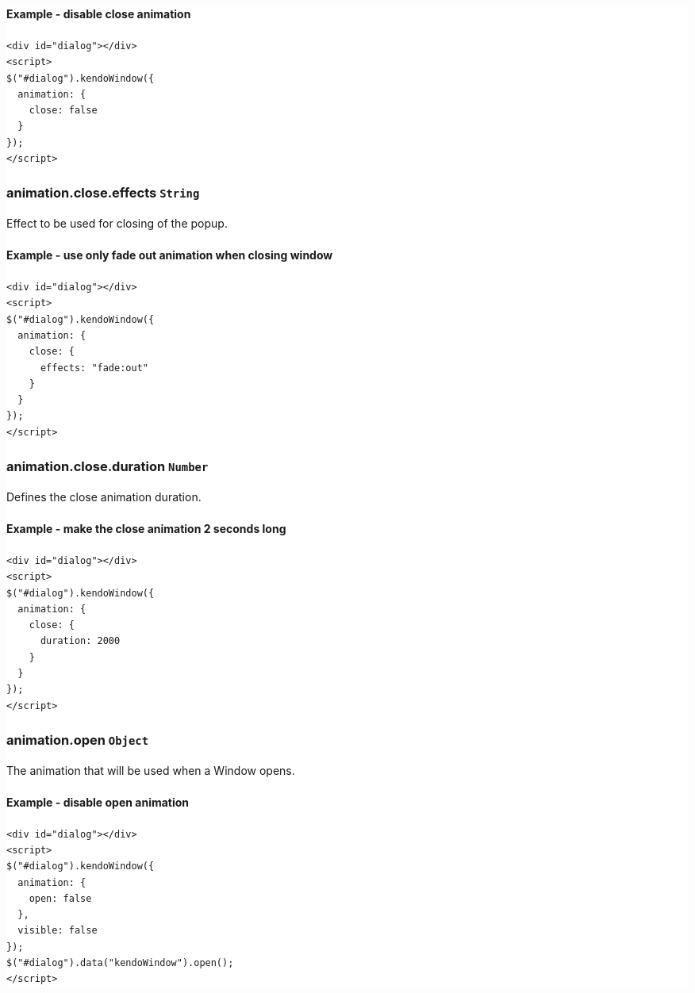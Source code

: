 #### Example - disable close animation

    <div id="dialog"></div>
    <script>
    $("#dialog").kendoWindow({
      animation: {
        close: false
      }
    });
    </script>

### animation.close.effects `String`

Effect to be used for closing of the popup.

#### Example - use only fade out animation when closing window

    <div id="dialog"></div>
    <script>
    $("#dialog").kendoWindow({
      animation: {
        close: {
          effects: "fade:out"
        }
      }
    });
    </script>

### animation.close.duration `Number`

Defines the close animation duration.

#### Example - make the close animation 2 seconds long

    <div id="dialog"></div>
    <script>
    $("#dialog").kendoWindow({
      animation: {
        close: {
          duration: 2000
        }
      }
    });
    </script>

### animation.open `Object`

The animation that will be used when a Window opens.

#### Example - disable open animation

    <div id="dialog"></div>
    <script>
    $("#dialog").kendoWindow({
      animation: {
        open: false
      },
      visible: false
    });
    $("#dialog").data("kendoWindow").open();
    </script>
